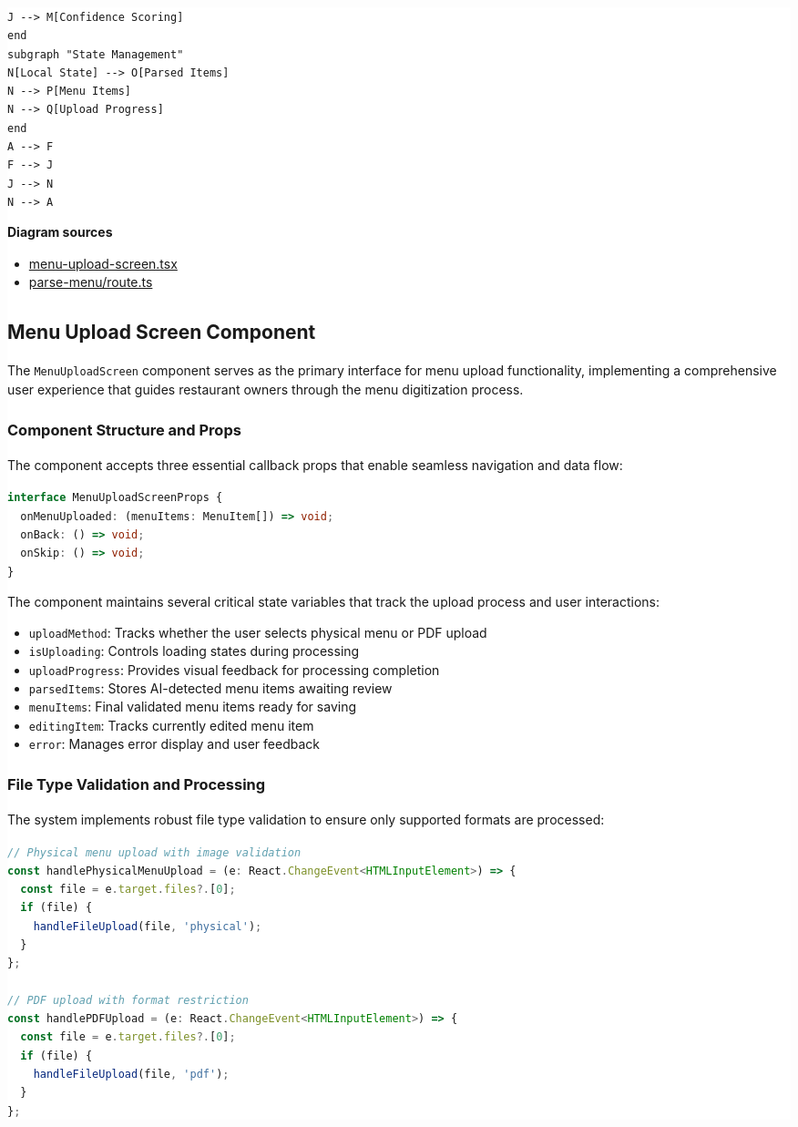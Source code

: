 ```mermaid
J --> M[Confidence Scoring]
end
subgraph "State Management"
N[Local State] --> O[Parsed Items]
N --> P[Menu Items]
N --> Q[Upload Progress]
end
A --> F
F --> J
J --> N
N --> A
```

**Diagram sources**
- [menu-upload-screen.tsx](file://src/components/restaurant/menu-upload-screen.tsx#L37-L81)
- [parse-menu/route.ts](file://src/app/api/restaurant/parse-menu/route.ts#L1-L50)

## Menu Upload Screen Component

The `MenuUploadScreen` component serves as the primary interface for menu upload functionality, implementing a comprehensive user experience that guides restaurant owners through the menu digitization process.

### Component Structure and Props

The component accepts three essential callback props that enable seamless navigation and data flow:

```typescript
interface MenuUploadScreenProps {
  onMenuUploaded: (menuItems: MenuItem[]) => void;
  onBack: () => void;
  onSkip: () => void;
}
```

The component maintains several critical state variables that track the upload process and user interactions:

- `uploadMethod`: Tracks whether the user selects physical menu or PDF upload
- `isUploading`: Controls loading states during processing
- `uploadProgress`: Provides visual feedback for processing completion
- `parsedItems`: Stores AI-detected menu items awaiting review
- `menuItems`: Final validated menu items ready for saving
- `editingItem`: Tracks currently edited menu item
- `error`: Manages error display and user feedback

### File Type Validation and Processing

The system implements robust file type validation to ensure only supported formats are processed:

```typescript
// Physical menu upload with image validation
const handlePhysicalMenuUpload = (e: React.ChangeEvent<HTMLInputElement>) => {
  const file = e.target.files?.[0];
  if (file) {
    handleFileUpload(file, 'physical');
  }
};

// PDF upload with format restriction
const handlePDFUpload = (e: React.ChangeEvent<HTMLInputElement>) => {
  const file = e.target.files?.[0];
  if (file) {
    handleFileUpload(file, 'pdf');
  }
};
```